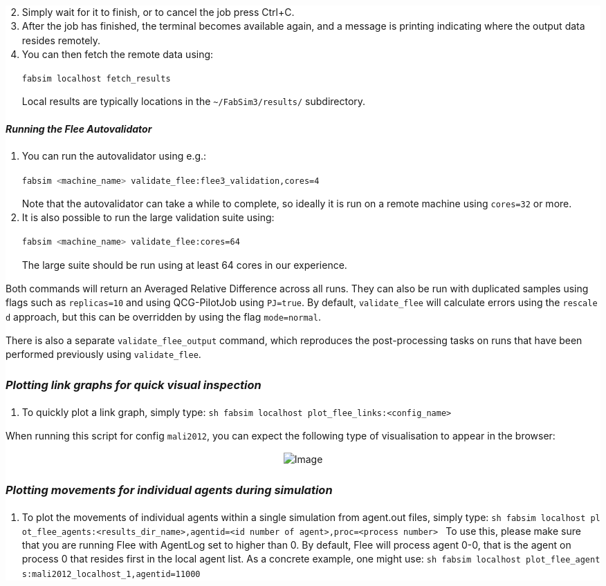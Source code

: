 2.  Simply wait for it to finish, or to cancel the job press Ctrl+C.
3.  After the job has finished, the terminal becomes available again, and a message is printing indicating where the output data resides remotely.
4.  You can then fetch the remote data using:
	```sh
	fabsim localhost fetch_results
	```
	Local results are typically locations in the `~/FabSim3/results/` subdirectory.

#### *Running the Flee Autovalidator*

1. You can run the autovalidator using e.g.:
   ```sh
   fabsim <machine_name> validate_flee:flee3_validation,cores=4
   ```
   Note that the autovalidator can take a while to complete, so ideally it is run on a remote machine using `cores=32` or more.
2. It is also possible to run the large validation suite using:
   ```sh
   fabsim <machine_name> validate_flee:cores=64
   ```
   The large suite should be run using at least 64 cores in our experience.

Both commands will return an Averaged Relative Difference across all runs. They can also be run with duplicated samples using flags such as `replicas=10` and using QCG-PilotJob using `PJ=true`. By default, `validate_flee` will calculate errors using the `rescaled` approach, but this can be overridden by using the flag `mode=normal`.

There is also a separate `validate_flee_output` command, which reproduces the post-processing tasks on runs that have been performed previously using `validate_flee`.
   
### *Plotting link graphs for quick visual inspection*

1. To quickly plot a link graph, simply type:
        ```sh
        fabsim localhost plot_flee_links:<config_name>
        ```

When running this script for config `mali2012`, you can expect the following type of visualisation to appear in the browser:
<p align="center">
    <img src="../images/location_graph.png" alt="Image" width="800" />
</p>

### *Plotting movements for individual agents during simulation*

1. To plot the movements of individual agents within a single simulation from agent.out files, simply type:
        ```sh
        fabsim localhost plot_flee_agents:<results_dir_name>,agentid=<id number of agent>,proc=<process number>
        ```
        To use this, please make sure that you are running Flee with AgentLog set to higher than 0. By default, Flee will process agent 0-0, that is the agent on process 0 that resides first in the local agent list. As a concrete example, one might use:
        ```sh
        fabsim localhost plot_flee_agents:mali2012_localhost_1,agentid=11000
        ```
